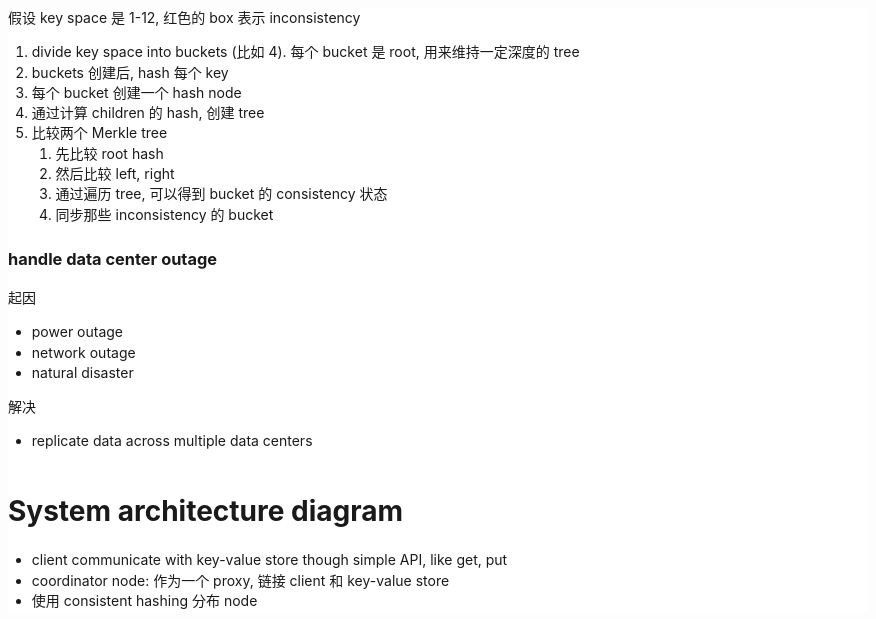 假设 key space 是 1-12, 红色的 box 表示 inconsistency

1. divide key space into buckets (比如 4). 每个 bucket 是 root, 用来维持一定深度的 tree
2. buckets 创建后, hash 每个 key
3. 每个 bucket 创建一个 hash node
4. 通过计算 children 的 hash, 创建 tree
5. 比较两个 Merkle tree
   1. 先比较 root hash
   2. 然后比较 left, right
   3. 通过遍历 tree, 可以得到 bucket 的 consistency 状态
   4. 同步那些 inconsistency 的 bucket

### handle data center outage

起因

- power outage
- network outage
- natural disaster

解决

- replicate data across multiple data centers

# System architecture diagram

- client communicate with key-value store though simple API, like get, put
- coordinator node: 作为一个 proxy, 链接 client 和 key-value store
- 使用 consistent hashing 分布 node
